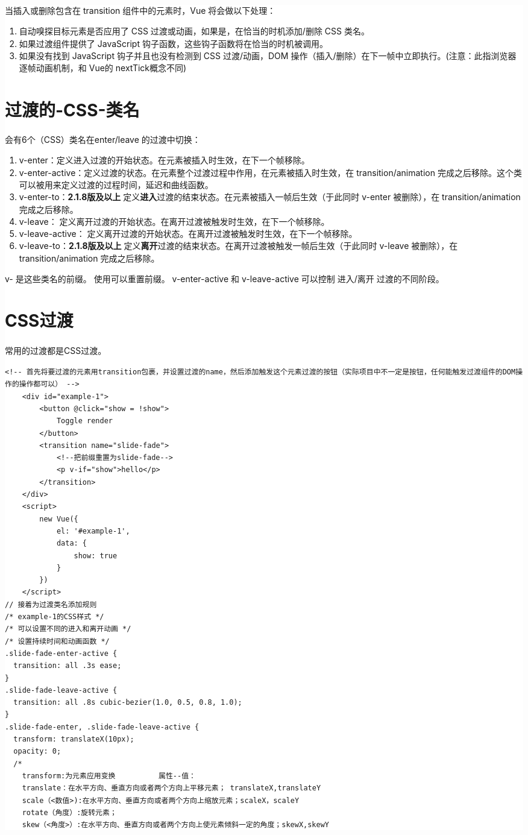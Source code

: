 当插入或删除包含在 transition 组件中的元素时，Vue 将会做以下处理：
1. 自动嗅探目标元素是否应用了 CSS 过渡或动画，如果是，在恰当的时机添加/删除 CSS 类名。
2. 如果过渡组件提供了 JavaScript 钩子函数，这些钩子函数将在恰当的时机被调用。
3. 如果没有找到 JavaScript 钩子并且也没有检测到 CSS 过渡/动画，DOM 操作（插入/删除）在下一帧中立即执行。(注意：此指浏览器逐帧动画机制，和 Vue的 nextTick概念不同)

# 过渡的-CSS-类名
会有6个（CSS）类名在enter/leave 的过渡中切换：
1. v-enter：定义进入过渡的开始状态。在元素被插入时生效，在下一个帧移除。
2. v-enter-active：定义过渡的状态。在元素整个过渡过程中作用，在元素被插入时生效，在 transition/animation 完成之后移除。这个类可以被用来定义过渡的过程时间，延迟和曲线函数。
3. v-enter-to：**2.1.8版及以上** 定义**进入**过渡的结束状态。在元素被插入一帧后生效（于此同时 v-enter 被删除），在 transition/animation 完成之后移除。
4. v-leave： 定义离开过渡的开始状态。在离开过渡被触发时生效，在下一个帧移除。
5. v-leave-active： 定义离开过渡的开始状态。在离开过渡被触发时生效，在下一个帧移除。
6. v-leave-to：**2.1.8版及以上** 定义**离开**过渡的结束状态。在离开过渡被触发一帧后生效（于此同时 v-leave 被删除），在 transition/animation 完成之后移除。

v- 是这些类名的前缀。
使用<transition name="重置后的前缀">可以重置前缀。
v-enter-active 和 v-leave-active 可以控制 进入/离开 过渡的不同阶段。

# CSS过渡
常用的过渡都是CSS过渡。
```
<!-- 首先将要过渡的元素用transition包裹，并设置过渡的name，然后添加触发这个元素过渡的按钮（实际项目中不一定是按钮，任何能触发过渡组件的DOM操作的操作都可以） -->
    <div id="example-1">
        <button @click="show = !show">
            Toggle render
        </button>
        <transition name="slide-fade">  
            <!--把前缀重置为slide-fade-->
            <p v-if="show">hello</p>
        </transition>
    </div>
    <script>
        new Vue({
            el: '#example-1',
            data: {
                show: true
            }
        })
    </script>
// 接着为过渡类名添加规则
/* example-1的CSS样式 */
/* 可以设置不同的进入和离开动画 */
/* 设置持续时间和动画函数 */
.slide-fade-enter-active {
  transition: all .3s ease;
}
.slide-fade-leave-active {
  transition: all .8s cubic-bezier(1.0, 0.5, 0.8, 1.0);
}
.slide-fade-enter, .slide-fade-leave-active {
  transform: translateX(10px);
  opacity: 0;
  /* 
    transform:为元素应用变换          属性--值：
    translate：在水平方向、垂直方向或者两个方向上平移元素； translateX,translateY
    scale（<数值>):在水平方向、垂直方向或者两个方向上缩放元素；scaleX，scaleY
    rotate（角度）:旋转元素；
    skew（<角度>）:在水平方向、垂直方向或者两个方向上使元素倾斜一定的角度；skewX,skewY
```